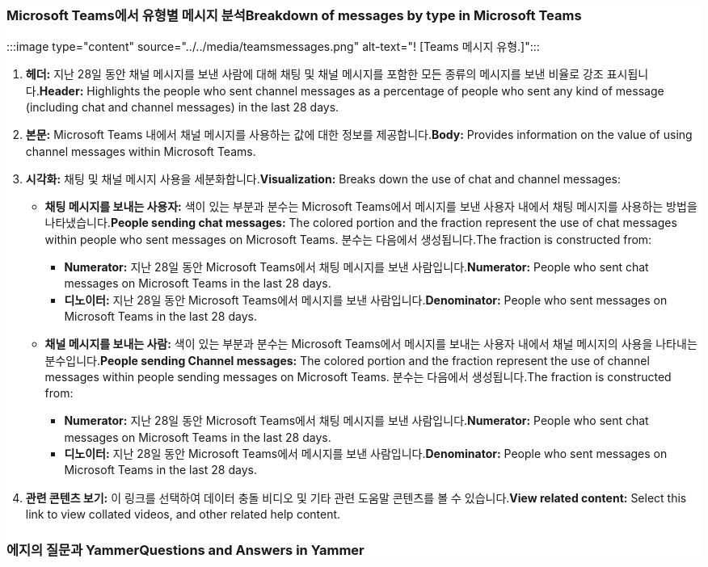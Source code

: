 
### <a name="breakdown-of-messages-by-type-in-microsoft-teams"></a><span data-ttu-id="581ad-187">Microsoft Teams에서 유형별 메시지 분석</span><span class="sxs-lookup"><span data-stu-id="581ad-187">Breakdown of messages by type in Microsoft Teams</span></span>

:::image type="content" source="../../media/teamsmessages.png" alt-text="! [Teams 메시지 유형.]":::

1. <span data-ttu-id="581ad-189">**헤더:** 지난 28일 동안 채널 메시지를 보낸 사람에 대해 채팅 및 채널 메시지를 포함한 모든 종류의 메시지를 보낸 비율로 강조 표시됩니다.</span><span class="sxs-lookup"><span data-stu-id="581ad-189">**Header:** Highlights the people who sent channel messages as a percentage of people who sent any kind of message (including chat and channel messages) in the last 28 days.</span></span>

2. <span data-ttu-id="581ad-190">**본문:** Microsoft Teams 내에서 채널 메시지를 사용하는 값에 대한 정보를 제공합니다.</span><span class="sxs-lookup"><span data-stu-id="581ad-190">**Body:** Provides information on the value of using channel messages within Microsoft Teams.</span></span>

3. <span data-ttu-id="581ad-191">**시각화:** 채팅 및 채널 메시지 사용을 세분화합니다.</span><span class="sxs-lookup"><span data-stu-id="581ad-191">**Visualization:** Breaks down the use of chat and channel messages:</span></span>

      - <span data-ttu-id="581ad-192">**채팅 메시지를 보내는 사용자:** 색이 있는 부분과 분수는 Microsoft Teams에서 메시지를 보낸 사용자 내에서 채팅 메시지를 사용하는 방법을 나타냈습니다.</span><span class="sxs-lookup"><span data-stu-id="581ad-192">**People sending chat messages:** The colored portion and the fraction represent the use of chat messages within people who sent messages on Microsoft Teams.</span></span> <span data-ttu-id="581ad-193">분수는 다음에서 생성됩니다.</span><span class="sxs-lookup"><span data-stu-id="581ad-193">The fraction is constructed from:</span></span>
      
        - <span data-ttu-id="581ad-194">**Numerator:** 지난 28일 동안 Microsoft Teams에서 채팅 메시지를 보낸 사람입니다.</span><span class="sxs-lookup"><span data-stu-id="581ad-194">**Numerator:** People who sent chat messages on Microsoft Teams in the last 28 days.</span></span>
        - <span data-ttu-id="581ad-195">**디노이터:** 지난 28일 동안 Microsoft Teams에서 메시지를 보낸 사람입니다.</span><span class="sxs-lookup"><span data-stu-id="581ad-195">**Denominator:** People who sent messages on Microsoft Teams in the last 28 days.</span></span>
        
      - <span data-ttu-id="581ad-196">**채널 메시지를 보내는 사람:** 색이 있는 부분과 분수는 Microsoft Teams에서 메시지를 보내는 사용자 내에서 채널 메시지의 사용을 나타내는 분수입니다.</span><span class="sxs-lookup"><span data-stu-id="581ad-196">**People sending Channel messages:** The colored portion and the fraction represent the use of channel messages within people sending messages on Microsoft Teams.</span></span> <span data-ttu-id="581ad-197">분수는 다음에서 생성됩니다.</span><span class="sxs-lookup"><span data-stu-id="581ad-197">The fraction is constructed from:</span></span>
      
        - <span data-ttu-id="581ad-198">**Numerator:** 지난 28일 동안 Microsoft Teams에서 채팅 메시지를 보낸 사람입니다.</span><span class="sxs-lookup"><span data-stu-id="581ad-198">**Numerator:** People who sent chat messages on Microsoft Teams in the last 28 days.</span></span>
        - <span data-ttu-id="581ad-199">**디노이터:** 지난 28일 동안 Microsoft Teams에서 메시지를 보낸 사람입니다.</span><span class="sxs-lookup"><span data-stu-id="581ad-199">**Denominator:** People who sent messages on Microsoft Teams in the last 28 days.</span></span>
        
4. <span data-ttu-id="581ad-200">**관련 콘텐츠 보기:** 이 링크를 선택하여 데이터 충돌 비디오 및 기타 관련 도움말 콘텐츠를 볼 수 있습니다.</span><span class="sxs-lookup"><span data-stu-id="581ad-200">**View related content:** Select this link to view collated videos, and other related help content.</span></span>

### <a name="questions-and-answers-in-yammer"></a><span data-ttu-id="581ad-201">에지의 질문과 Yammer</span><span class="sxs-lookup"><span data-stu-id="581ad-201">Questions and Answers in Yammer</span></span>
